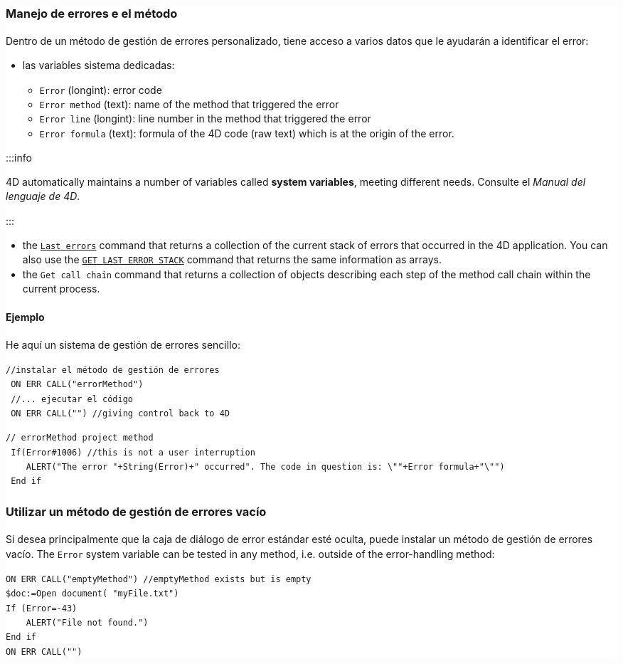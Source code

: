 ### Manejo de errores e el método

Dentro de un método de gestión de errores personalizado, tiene acceso a varios datos que le ayudarán a identificar el error:

- las variables sistema dedicadas:

  - `Error` (longint): error code
  - `Error method` (text): name of the method that triggered the error
  - `Error line` (longint): line number in the method that triggered the error
  - `Error formula` (text): formula of the 4D code (raw text) which is at the origin of the error.

:::info

4D automatically maintains a number of variables called **system variables**, meeting different needs. Consulte el _Manual del lenguaje de 4D_.

:::

- the [`Last errors`](https://doc.4d.com/4dv19/help/command/en/page1799.html) command that returns a collection of the current stack of errors that occurred in the 4D application. You can also use the [`GET LAST ERROR STACK`](https://doc.4d.com/4dv19/help/command/en/page1015.html) command that returns the same information as arrays.
- the `Get call chain` command that returns a collection of objects describing each step of the method call chain within the current process.

#### Ejemplo

He aquí un sistema de gestión de errores sencillo:

```4d
//instalar el método de gestión de errores
 ON ERR CALL("errorMethod")
 //... ejecutar el código
 ON ERR CALL("") //giving control back to 4D
```

```4d
// errorMethod project method
 If(Error#1006) //this is not a user interruption
    ALERT("The error "+String(Error)+" occurred". The code in question is: \""+Error formula+"\"")
 End if
```

### Utilizar un método de gestión de errores vacío

Si desea principalmente que la caja de diálogo de error estándar esté oculta, puede instalar un método de gestión de errores vacío. The `Error` system variable can be tested in any method, i.e. outside of the error-handling method:

```4d
ON ERR CALL("emptyMethod") //emptyMethod exists but is empty
$doc:=Open document( "myFile.txt")
If (Error=-43)
	ALERT("File not found.")
End if
ON ERR CALL("")
```
